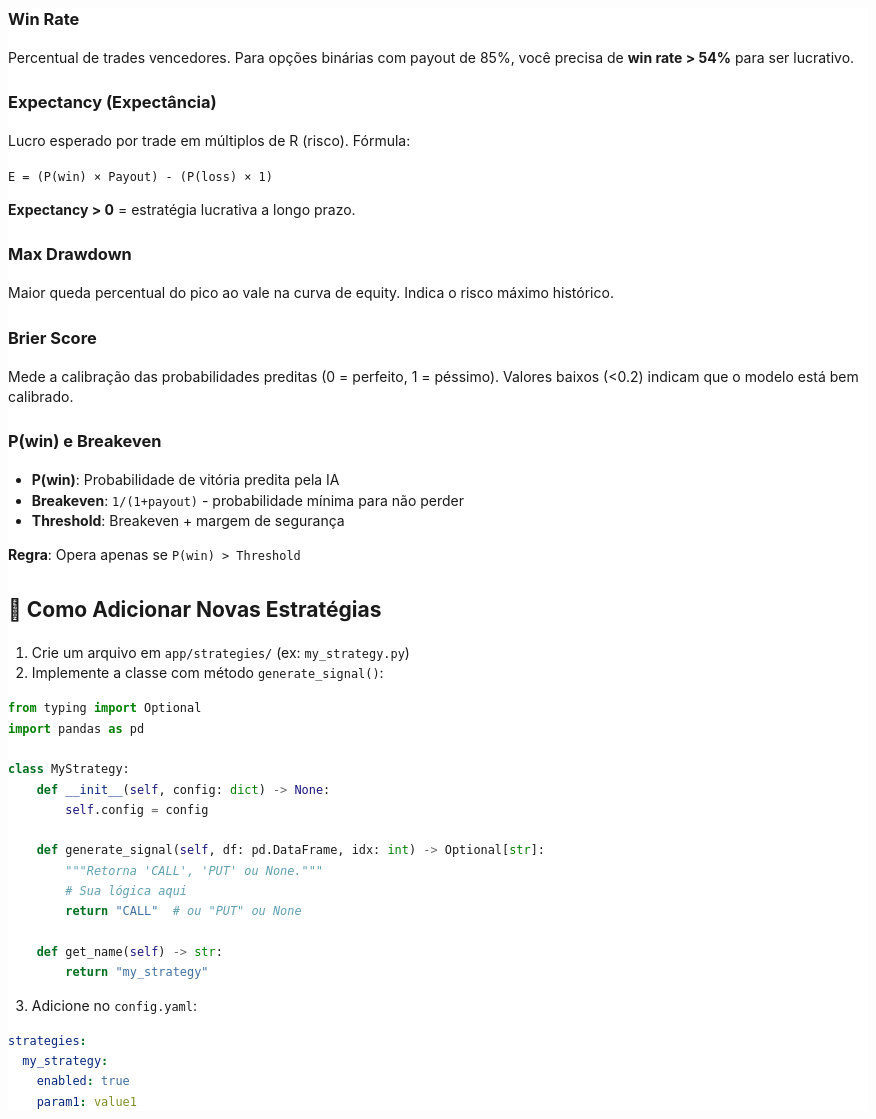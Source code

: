 ### Win Rate
Percentual de trades vencedores. Para opções binárias com payout de 85%, você precisa de **win rate > 54%** para ser lucrativo.

### Expectancy (Expectância)
Lucro esperado por trade em múltiplos de R (risco). Fórmula:
```
E = (P(win) × Payout) - (P(loss) × 1)
```
**Expectancy > 0** = estratégia lucrativa a longo prazo.

### Max Drawdown
Maior queda percentual do pico ao vale na curva de equity. Indica o risco máximo histórico.

### Brier Score
Mede a calibração das probabilidades preditas (0 = perfeito, 1 = péssimo). Valores baixos (<0.2) indicam que o modelo está bem calibrado.

### P(win) e Breakeven
- **P(win)**: Probabilidade de vitória predita pela IA
- **Breakeven**: `1/(1+payout)` - probabilidade mínima para não perder
- **Threshold**: Breakeven + margem de segurança

**Regra**: Opera apenas se `P(win) > Threshold`

## 🧩 Como Adicionar Novas Estratégias

1. Crie um arquivo em `app/strategies/` (ex: `my_strategy.py`)
2. Implemente a classe com método `generate_signal()`:

```python
from typing import Optional
import pandas as pd

class MyStrategy:
    def __init__(self, config: dict) -> None:
        self.config = config
    
    def generate_signal(self, df: pd.DataFrame, idx: int) -> Optional[str]:
        """Retorna 'CALL', 'PUT' ou None."""
        # Sua lógica aqui
        return "CALL"  # ou "PUT" ou None
    
    def get_name(self) -> str:
        return "my_strategy"
```

3. Adicione no `config.yaml`:

```yaml
strategies:
  my_strategy:
    enabled: true
    param1: value1
```
